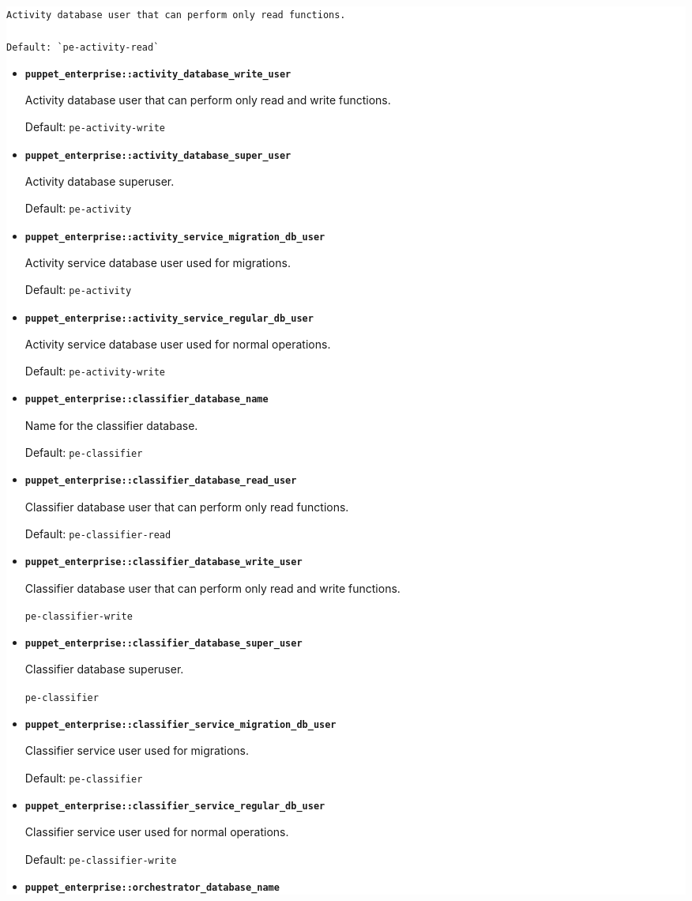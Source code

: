     Activity database user that can perform only read functions.

    Default: `pe-activity-read`

-   **`puppet_enterprise::activity_database_write_user`**

    Activity database user that can perform only read and write functions.

    Default: `pe-activity-write`

-   **`puppet_enterprise::activity_database_super_user`**

    Activity database superuser.

    Default: `pe-activity`

-   **`puppet_enterprise::activity_service_migration_db_user`**

    Activity service database user used for migrations.

    Default: `pe-activity`

-   **`puppet_enterprise::activity_service_regular_db_user`**

    Activity service database user used for normal operations.

    Default: `pe-activity-write`

-   **`puppet_enterprise::classifier_database_name`**

    Name for the classifier database.

    Default: `pe-classifier`

-   **`puppet_enterprise::classifier_database_read_user`**

    Classifier database user that can perform only read functions.

    Default: `pe-classifier-read`

-   **`puppet_enterprise::classifier_database_write_user`**

    Classifier database user that can perform only read and write functions.

    `pe-classifier-write`

-   **`puppet_enterprise::classifier_database_super_user`**

    Classifier database superuser.

    `pe-classifier`

-   **`puppet_enterprise::classifier_service_migration_db_user`**

    Classifier service user used for migrations.

    Default: `pe-classifier`

-   **`puppet_enterprise::classifier_service_regular_db_user`**

    Classifier service user used for normal operations.

    Default: `pe-classifier-write`

-   **`puppet_enterprise::orchestrator_database_name`**
